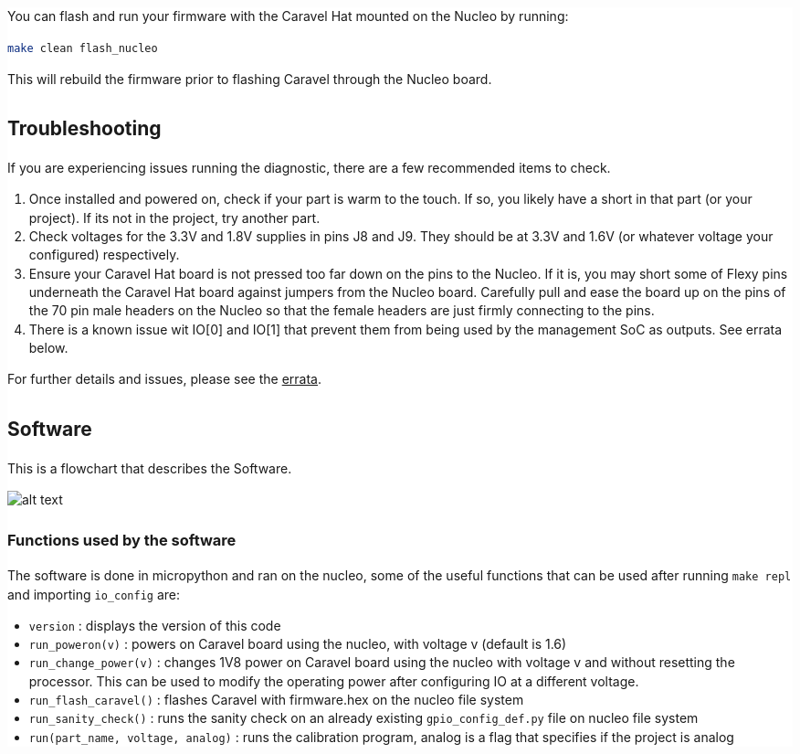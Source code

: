 You can flash and run your firmware with the Caravel Hat mounted on the Nucleo
by running:

```bash
make clean flash_nucleo
```

This will rebuild the firmware prior to flashing Caravel through the Nucleo
board.

## Troubleshooting

If you are experiencing issues running the diagnostic, there are a few
recommended items to check.

1. Once installed and powered on, check if your part is warm to the touch.  If
   so, you likely have a short in that part (or your project). If its not in
   the project, try another part.
2. Check voltages for the 3.3V and 1.8V supplies in pins J8 and J9.  They should
   be at 3.3V and 1.6V (or whatever voltage your configured) respectively.
3. Ensure your Caravel Hat board is not pressed too far down on the pins to the
   Nucleo.  If it is, you may short some of Flexy pins underneath the Caravel
   Hat board against jumpers from the Nucleo board.  Carefully pull and ease the
   board up on the pins of the 70 pin male headers on the Nucleo so that the
   female headers are just firmly connecting to the pins.
4. There is a known issue wit IO[0] and IO[1] that prevent them from being used
   by the management SoC as outputs. See errata below.

For further details and issues, please see the
[errata](https://docs.google.com/spreadsheets/d/1oErt0V6cgy-dxL2uRPfLjIaFMlooplvvDTThpU-rZAQ/edit?usp=sharing).

## Software

This is a flowchart that describes the Software.

<img src="docs/img/software_flowchart.png" alt="alt text" style="width:200px;"/>

### Functions used by the software

The software is done in micropython and ran on the nucleo, some of the useful
functions that can be used after running `make repl` and importing `io_config`
are:

- `version` : displays the version of this code
- `run_poweron(v)` : powers on Caravel board using the nucleo, with voltage v
  (default is 1.6)
- `run_change_power(v)` : changes 1V8 power on Caravel board using the nucleo
  with voltage v and without resetting the processor.  This can be used to
  modify the operating power after configuring IO at a different voltage.
- `run_flash_caravel()` : flashes Caravel with firmware.hex on the nucleo
  file system
- `run_sanity_check()` : runs the sanity check on an already existing
  `gpio_config_def.py` file on nucleo file system
- `run(part_name, voltage, analog)` : runs the calibration program, analog is a
  flag that specifies if the project is analog
